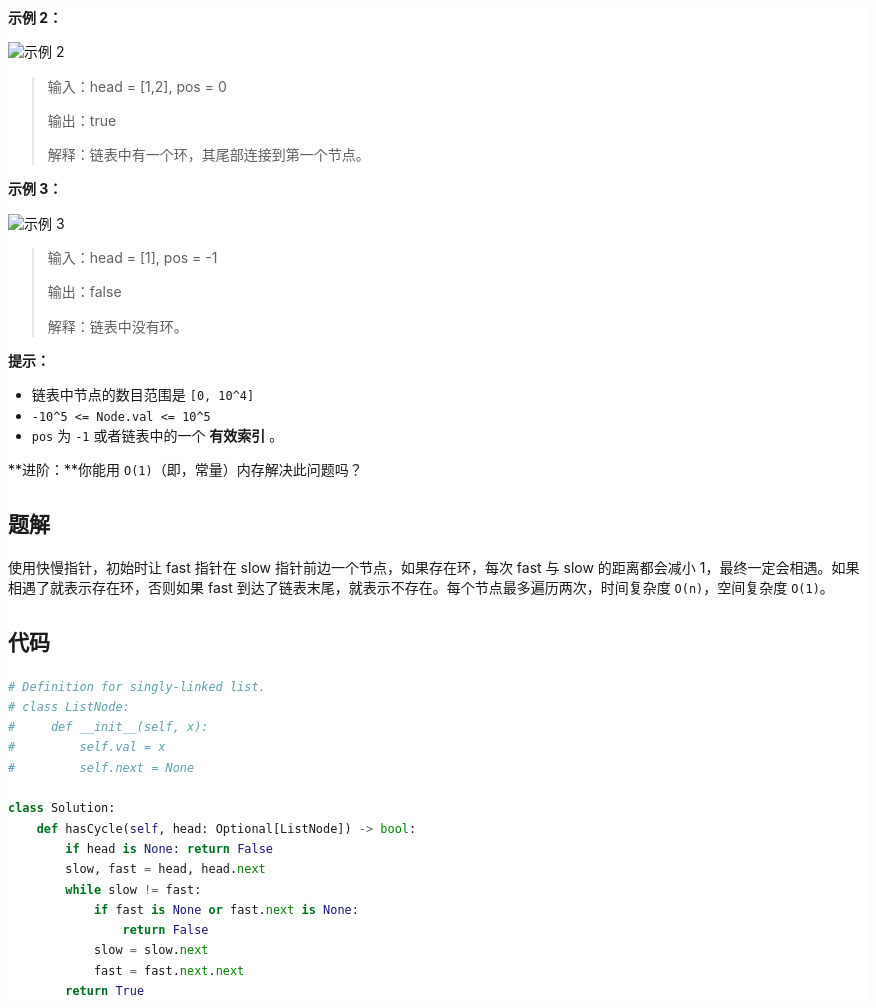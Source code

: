 **示例 2：**

![示例 2](https://littlenyima-1319014516.cos.ap-beijing.myqcloud.com/blog/2024/08/08/leetcode-141-example-2.jpg)

> 输入：head = [1,2], pos = 0
>
> 输出：true
>
> 解释：链表中有一个环，其尾部连接到第一个节点。

**示例 3：**

![示例 3](https://littlenyima-1319014516.cos.ap-beijing.myqcloud.com/blog/2024/08/08/leetcode-141-example-3.jpg)

> 输入：head = [1], pos = -1
>
> 输出：false
>
> 解释：链表中没有环。

**提示：**

- 链表中节点的数目范围是 `[0, 10^4]`
- `-10^5 <= Node.val <= 10^5`
- `pos` 为 `-1` 或者链表中的一个 **有效索引** 。

**进阶：**你能用 `O(1)`（即，常量）内存解决此问题吗？

## 题解

使用快慢指针，初始时让 fast 指针在 slow 指针前边一个节点，如果存在环，每次 fast 与 slow 的距离都会减小 1，最终一定会相遇。如果相遇了就表示存在环，否则如果 fast 到达了链表末尾，就表示不存在。每个节点最多遍历两次，时间复杂度 `O(n)`，空间复杂度 `O(1)`。

## 代码

```python
# Definition for singly-linked list.
# class ListNode:
#     def __init__(self, x):
#         self.val = x
#         self.next = None

class Solution:
    def hasCycle(self, head: Optional[ListNode]) -> bool:
        if head is None: return False
        slow, fast = head, head.next
        while slow != fast:
            if fast is None or fast.next is None:
                return False
            slow = slow.next
            fast = fast.next.next
        return True
```
